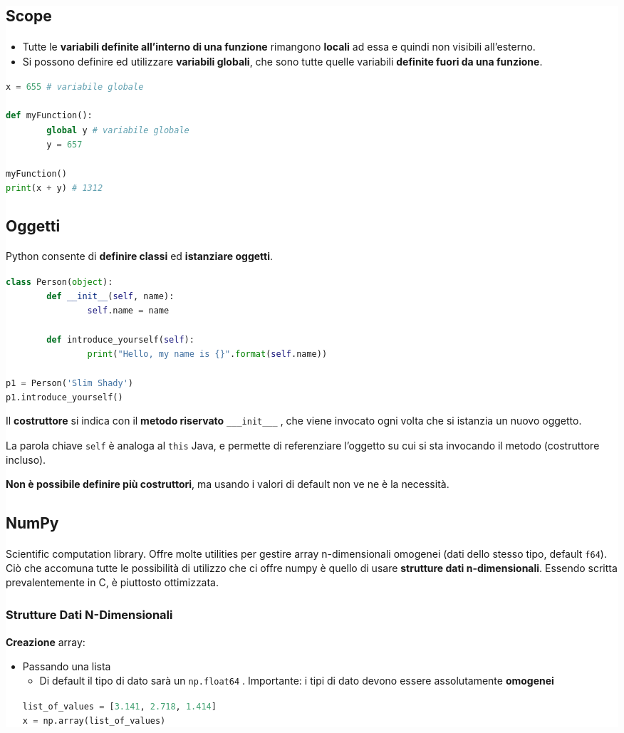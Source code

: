 ## Scope
- Tutte le **variabili definite all’interno di una funzione** rimangono **locali** ad essa e quindi non visibili all’esterno.
- Si possono definire ed utilizzare ****************variabili globali****************, che sono tutte quelle variabili ************************************************************definite fuori da una funzione************************************************************.
```python
x = 655 # variabile globale

def myFunction():
		global y # variabile globale
		y = 657

myFunction()
print(x + y) # 1312
```

## Oggetti
Python consente di ********************************definire classi******************************** ed ******************************istanziare oggetti******************************.
```python
class Person(object):
		def __init__(self, name):
				self.name = name
		
		def introduce_yourself(self):
				print("Hello, my name is {}".format(self.name))

p1 = Person('Slim Shady')
p1.introduce_yourself()
```

Il ************************costruttore************************ si indica con il ********************************metodo riservato******************************** `___init___` , che viene invocato ogni volta che si istanzia un nuovo oggetto. 

La parola chiave `self` è analoga al `this` Java, e permette di referenziare l’oggetto su cui si sta invocando il metodo (costruttore incluso).

********************************************************************************Non è possibile definire più costruttori********************************************************************************, ma usando i valori di default non ve ne è la necessità.

## NumPy
Scientific computation library. Offre molte utilities per gestire array n-dimensionali omogenei (dati dello stesso tipo, default `f64`). Ciò che accomuna tutte le possibilità di utilizzo che ci offre numpy è quello di usare **strutture dati n-dimensionali**. Essendo scritta prevalentemente in C, è piuttosto ottimizzata.

### Strutture Dati N-Dimensionali
**Creazione** array:
- Passando una lista
    - Di default il tipo di dato sarà un `np.float64` . Importante: i tipi di dato devono essere assolutamente ******************omogenei******************
    ```python
    list_of_values = [3.141, 2.718, 1.414]
    x = np.array(list_of_values)
    